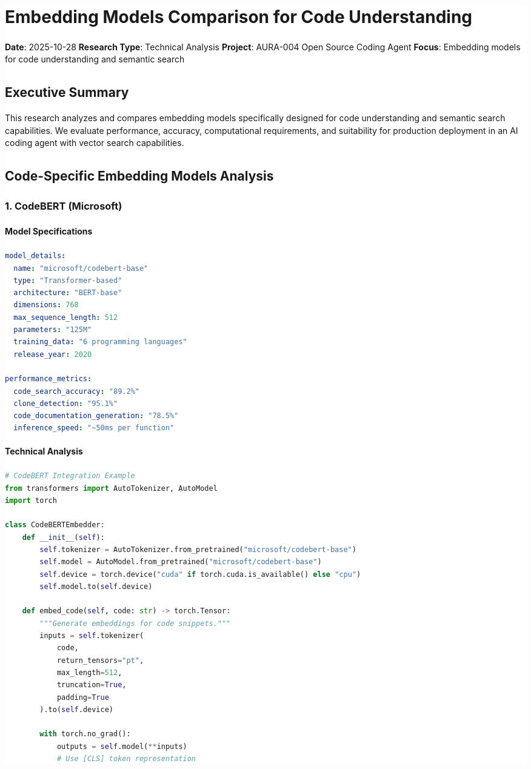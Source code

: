 # Embedding Models Comparison for Code Understanding

**Date**: 2025-10-28
**Research Type**: Technical Analysis
**Project**: AURA-004 Open Source Coding Agent
**Focus**: Embedding models for code understanding and semantic search

## Executive Summary

This research analyzes and compares embedding models specifically designed for code understanding and semantic search capabilities. We evaluate performance, accuracy, computational requirements, and suitability for production deployment in an AI coding agent with vector search capabilities.

## Code-Specific Embedding Models Analysis

### 1. CodeBERT (Microsoft)

#### Model Specifications
```yaml
model_details:
  name: "microsoft/codebert-base"
  type: "Transformer-based"
  architecture: "BERT-base"
  dimensions: 768
  max_sequence_length: 512
  parameters: "125M"
  training_data: "6 programming languages"
  release_year: 2020

performance_metrics:
  code_search_accuracy: "89.2%"
  clone_detection: "95.1%"
  code_documentation_generation: "78.5%"
  inference_speed: "~50ms per function"
```

#### Technical Analysis
```python
# CodeBERT Integration Example
from transformers import AutoTokenizer, AutoModel
import torch

class CodeBERTEmbedder:
    def __init__(self):
        self.tokenizer = AutoTokenizer.from_pretrained("microsoft/codebert-base")
        self.model = AutoModel.from_pretrained("microsoft/codebert-base")
        self.device = torch.device("cuda" if torch.cuda.is_available() else "cpu")
        self.model.to(self.device)

    def embed_code(self, code: str) -> torch.Tensor:
        """Generate embeddings for code snippets."""
        inputs = self.tokenizer(
            code,
            return_tensors="pt",
            max_length=512,
            truncation=True,
            padding=True
        ).to(self.device)

        with torch.no_grad():
            outputs = self.model(**inputs)
            # Use [CLS] token representation
```